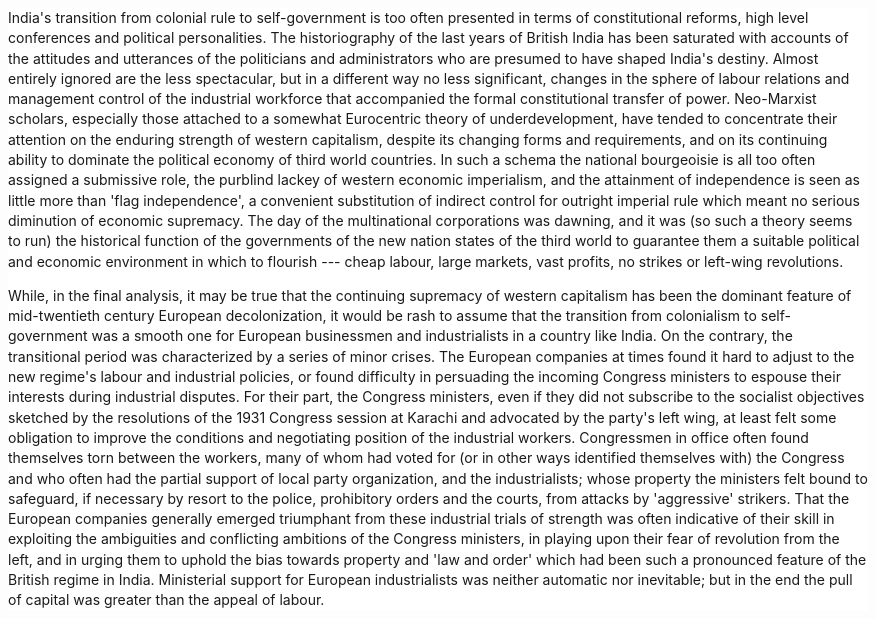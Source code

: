 India's transition from colonial rule to self-government is too
often presented in terms of constitutional reforms, high level conferences
and political personalities. The historiography of the last years of British
India has been saturated with accounts of the attitudes and utterances
of the politicians and administrators who are presumed to have shaped
India's destiny. Almost entirely ignored are the less spectacular, but
in a different way no less significant, changes in the sphere of labour
relations and management control of the industrial workforce that
accompanied the formal constitutional transfer of power. Neo-Marxist
scholars, especially those attached to a somewhat Eurocentric theory
of underdevelopment, have tended to concentrate their attention on the
enduring strength of western capitalism, despite its changing forms and
requirements, and on its continuing ability to dominate the political
economy of third world countries. In such a schema the national bourgeoisie
is all too often assigned a submissive role, the purblind lackey of
western economic imperialism, and the attainment of independence is
seen as little more than 'flag independence', a convenient substitution
of indirect control for outright imperial rule which meant no serious
diminution of economic supremacy. The day of the multinational corporations
was dawning, and it was (so such a theory seems to run) the
historical function of the governments of the new nation states of the
third world to guarantee them a suitable political and economic
environment in which to flourish --- cheap labour, large markets, vast
profits, no strikes or left-wing revolutions.

While, in the final analysis, it may be true that the continuing
supremacy of western capitalism has been the dominant feature of mid-twentieth
century European decolonization, it would be rash to assume
that the transition from colonialism to self-government was a smooth
one for European businessmen and industrialists in a country like India.
On the contrary, the transitional period was characterized by a series of
minor crises. The European companies at times found it hard to adjust
to the new regime's labour and industrial policies, or found difficulty in
persuading the incoming Congress ministers to espouse their interests
during industrial disputes. For their part, the Congress ministers, even
if they did not subscribe to the socialist objectives sketched by the
resolutions of the 1931 Congress session at Karachi and advocated by
the party's left wing, at least felt some obligation to improve the conditions
and negotiating position of the industrial workers. Congressmen
in office often found themselves torn between the workers, many of whom
had voted for (or in other ways identified themselves with) the Congress
and who often had the partial support of local party organization, and
the industrialists; whose property the ministers felt bound to safeguard,
if necessary by resort to the police, prohibitory orders and the courts,
from attacks by 'aggressive' strikers. That the European companies
generally emerged triumphant from these industrial trials of strength
was often indicative of their skill in exploiting the ambiguities and conflicting
ambitions of the Congress ministers, in playing upon their fear
of revolution from the left, and in urging them to uphold the bias
towards property and 'law and order' which had been such a pronounced
feature of the British regime in India. Ministerial support for
European industrialists was neither automatic nor inevitable; but in the
end the pull of capital was greater than the appeal of labour.
